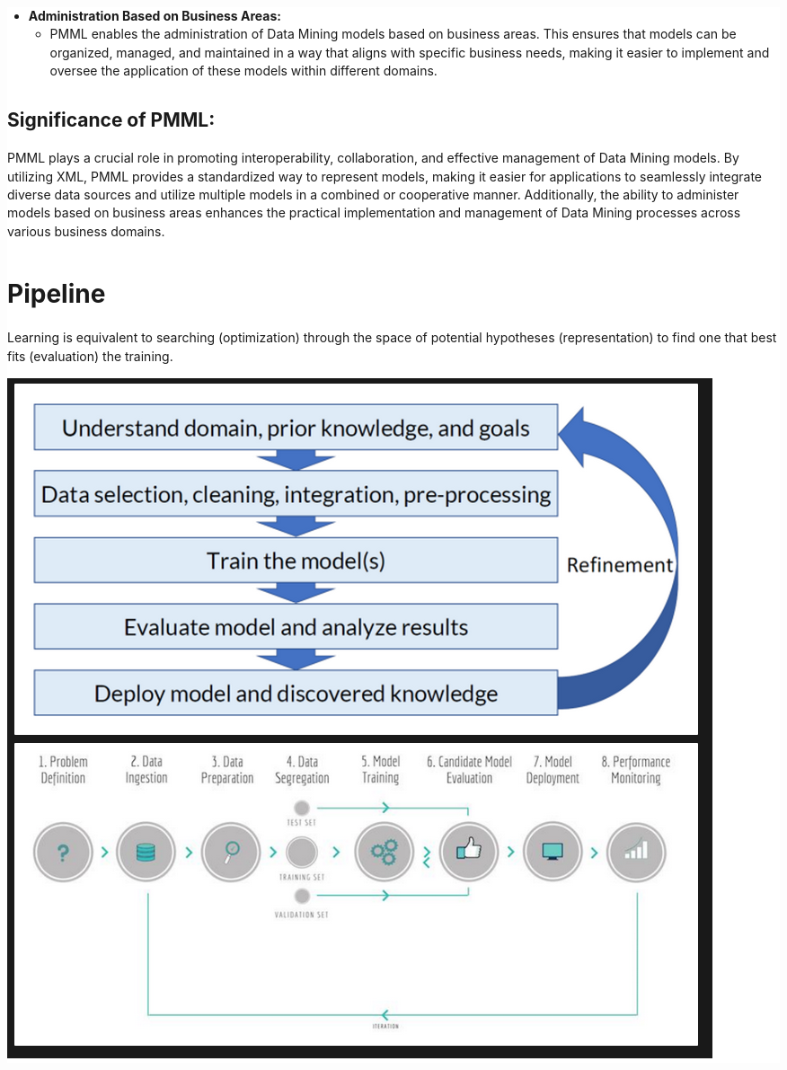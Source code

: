 - **Administration Based on Business Areas:**
  - PMML enables the administration of Data Mining models based on business areas. This ensures that models can be organized, managed, and maintained in a way that aligns with specific business needs, making it easier to implement and oversee the application of these models within different domains.

## Significance of PMML:
PMML plays a crucial role in promoting interoperability, collaboration, and effective management of Data Mining models. By utilizing XML, PMML provides a standardized way to represent models, making it easier for applications to seamlessly integrate diverse data sources and utilize multiple models in a combined or cooperative manner. Additionally, the ability to administer models based on business areas enhances the practical implementation and management of Data Mining processes across various business domains.


# Pipeline

Learning is equivalent to searching (optimization) through the space of potential hypotheses (representation) to find one that best fits (evaluation) the training.

![Pipeline](images/pipeline.png)